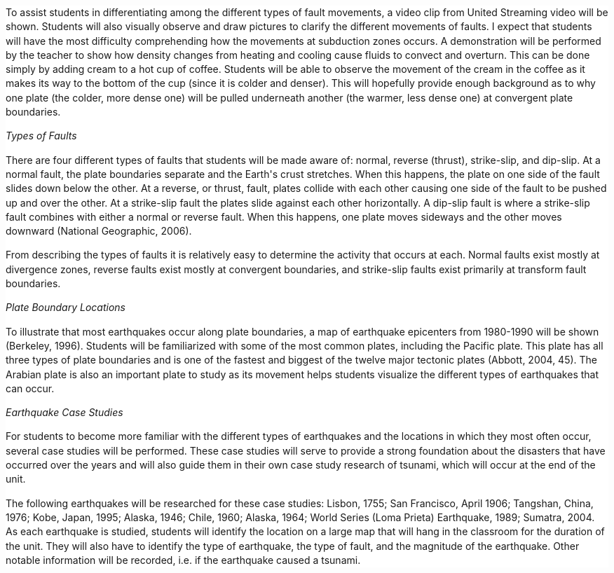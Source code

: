   To assist students in differentiating among the different types of fault movements, a video clip from United Streaming video will be shown. Students will also visually observe and draw pictures to clarify the different movements of faults. I expect that students will have the most difficulty comprehending how the movements at subduction zones occurs. A demonstration will be performed by the teacher to show how density changes from heating and cooling cause fluids to convect and overturn. This can be done simply by adding cream to a hot cup of coffee. Students will be able to observe the movement of the cream in the coffee as it makes its way to the bottom of the cup (since it is colder and denser). This will hopefully provide enough background as to why one plate (the colder, more dense one) will be pulled underneath another (the warmer, less dense one) at convergent plate boundaries.
 </p>

<p>
  <i>
   Types of Faults
  </i>
 </p>
<p>
  There are four different types of faults that students will be made aware of: normal, reverse (thrust), strike-slip, and dip-slip. At a normal fault, the plate boundaries separate and the Earth's crust stretches. When this happens, the plate on one side of the fault slides down below the other. At a reverse, or thrust, fault, plates collide with each other causing one side of the fault to be pushed up and over the other. At a strike-slip fault the plates slide against each other horizontally. A dip-slip fault is where a strike-slip fault combines with either a normal or reverse fault. When this happens, one plate moves sideways and the other moves downward (National Geographic, 2006).
 </p>
<p>
  From describing the types of faults it is relatively easy to determine the activity that occurs at each. Normal faults exist mostly at divergence zones, reverse faults exist mostly at convergent boundaries, and strike-slip faults exist primarily at transform fault boundaries.
 </p>

<p>
  <i>
   Plate Boundary Locations
  </i>
 </p>
<p>
  To illustrate that most earthquakes occur along plate boundaries, a map of earthquake epicenters from 1980-1990 will be shown (Berkeley, 1996). Students will be familiarized with some of the most common plates, including the Pacific plate. This plate has all three types of plate boundaries and is one of the fastest and biggest of the twelve major tectonic plates (Abbott, 2004, 45). The Arabian plate is also an important plate to study as its movement helps students visualize the different types of earthquakes that can occur.
 </p>

<p>
  <i>
   Earthquake Case Studies
  </i>
 </p>
<p>
  For students to become more familiar with the different types of earthquakes and the locations in which they most often occur, several case studies will be performed. These case studies will serve to provide a strong foundation about the disasters that have occurred over the years and will also guide them in their own case study research of tsunami, which will occur at the end of the unit.
 </p>
<p>
  The following earthquakes will be researched for these case studies: Lisbon, 1755; San Francisco, April 1906; Tangshan, China, 1976; Kobe, Japan, 1995; Alaska, 1946; Chile, 1960; Alaska, 1964; World Series (Loma Prieta) Earthquake, 1989; Sumatra, 2004. As each earthquake is studied, students will identify the location on a large map that will hang in the classroom for the duration of the unit. They will also have to identify the type of earthquake, the type of fault, and the magnitude of the earthquake. Other notable information will be recorded, i.e. if the earthquake caused a tsunami.
 </p>
